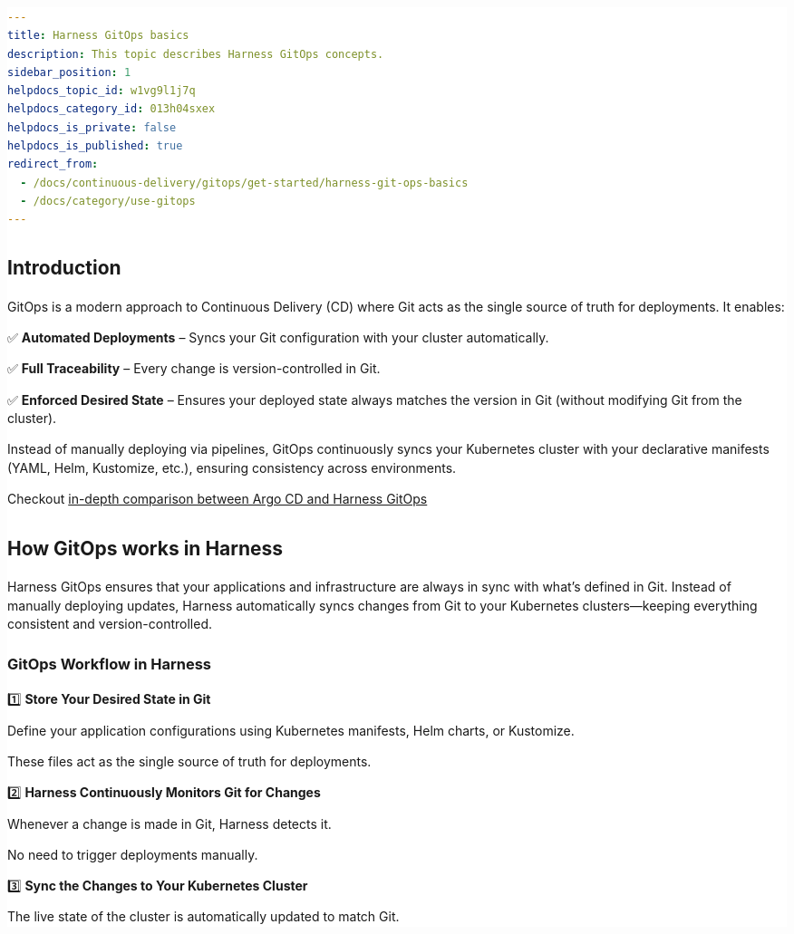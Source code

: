 ```yaml
---
title: Harness GitOps basics
description: This topic describes Harness GitOps concepts.
sidebar_position: 1
helpdocs_topic_id: w1vg9l1j7q
helpdocs_category_id: 013h04sxex
helpdocs_is_private: false
helpdocs_is_published: true
redirect_from:
  - /docs/continuous-delivery/gitops/get-started/harness-git-ops-basics
  - /docs/category/use-gitops
---
```


## Introduction

GitOps is a modern approach to Continuous Delivery (CD) where Git acts as the single source of truth for deployments. It enables:

✅ **Automated Deployments** – Syncs your Git configuration with your cluster automatically.

✅ **Full Traceability** – Every change is version-controlled in Git.

✅ **Enforced Desired State** – Ensures your deployed state always matches the version in Git (without modifying Git from the cluster).

Instead of manually deploying via pipelines, GitOps continuously syncs your Kubernetes cluster with your declarative manifests (YAML, Helm, Kustomize, etc.), ensuring consistency across environments.

Checkout [in-depth comparison between Argo CD and Harness GitOps](/docs/continuous-delivery/gitops/get-started/harness-gitops-vs-argocd)

## How GitOps works in Harness

Harness GitOps ensures that your applications and infrastructure are always in sync with what’s defined in Git. Instead of manually deploying updates, Harness automatically syncs changes from Git to your Kubernetes clusters—keeping everything consistent and version-controlled.

### GitOps Workflow in Harness

1️⃣ **Store Your Desired State in Git**

Define your application configurations using Kubernetes manifests, Helm charts, or Kustomize.

These files act as the single source of truth for deployments.

2️⃣ **Harness Continuously Monitors Git for Changes**

Whenever a change is made in Git, Harness detects it.

No need to trigger deployments manually.

3️⃣ **Sync the Changes to Your Kubernetes Cluster**

The live state of the cluster is automatically updated to match Git.
